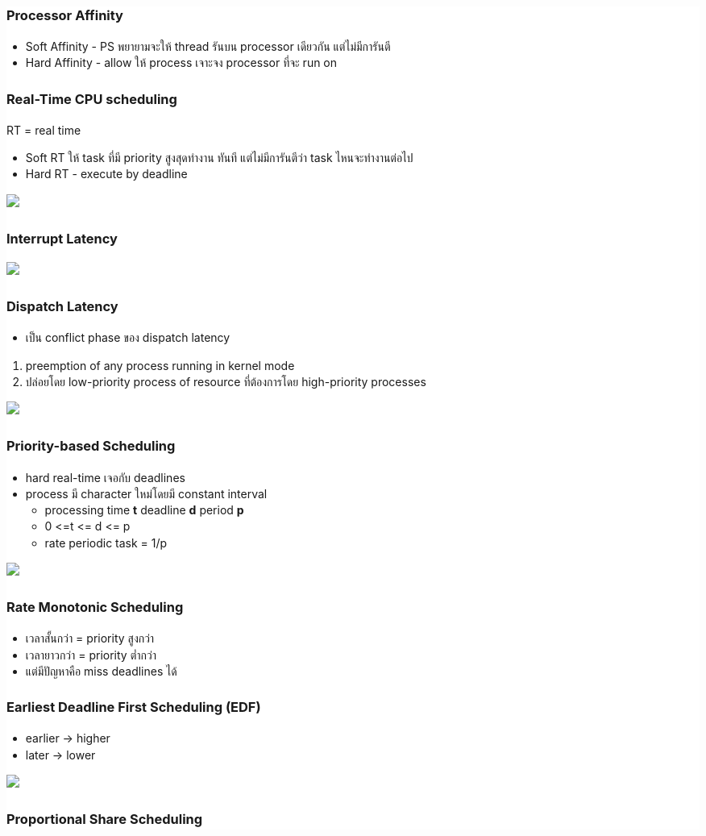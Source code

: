 ### Processor Affinity
 
- Soft Affinity - PS พยายามจะให้ thread รันบน processor เดียวกัน แต่ไม่มีการันตี
- Hard Affinity - allow ให้ process เจาะจง processor ที่จะ run on

### Real-Time CPU scheduling

RT = real time

- Soft RT ให้ task ที่มี priority สูงสุดทำงาน ทันที แต่ไม่มีการันตีว่า task ไหนจะทำงานต่อไป
- Hard RT - execute by deadline

![](https://media.discordapp.net/attachments/1131128255735410688/1138767988829454346/image0.jpg?width=1148&height=671)

### Interrupt Latency

![](https://media.discordapp.net/attachments/1131128255735410688/1138768354144960512/image0.jpg?width=742&height=671)

### Dispatch Latency

- เป็น conflict phase ของ dispatch latency

1. preemption of any process running in kernel mode
2. ปล่อยโดย low-priority process of resource ที่ต้องการโดย high-priority processes
  
![](https://media.discordapp.net/attachments/1131128255735410688/1138768772145094706/image0.jpg?width=1223&height=671)

### Priority-based Scheduling

- hard real-time เจอกับ deadlines
- process มี character ใหม่โดยมี constant interval
  - processing time **t** deadline **d** period **p**
  - 0 <=t <= d <= p
  - rate periodic task = 1/p

![](https://media.discordapp.net/attachments/1131128255735410688/1138769495155019886/image0.jpg?width=1174&height=359)

### Rate Monotonic Scheduling

- เวลาสั้นกว่า = priority สูงกว่า
- เวลายาวกว่า = priority ต่ำกว่า
- แต่มีปัญหาคือ miss deadlines ได้

### Earliest Deadline First Scheduling (EDF)

- earlier -> higher
- later -> lower

![](https://media.discordapp.net/attachments/1131128255735410688/1138770051709800509/image0.jpg?width=1439&height=267)

### Proportional Share Scheduling
